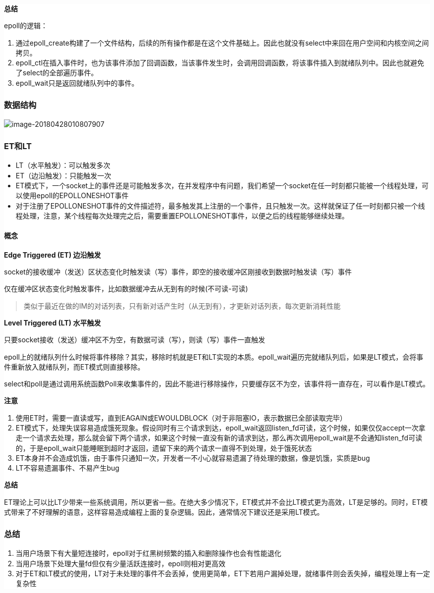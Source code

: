 **总结**

epoll的逻辑：

1. 通过epoll_create构建了一个文件结构，后续的所有操作都是在这个文件基础上。因此也就没有select中来回在用户空间和内核空间之间拷贝。
2. epoll_ctl在插入事件时，也为该事件添加了回调函数，当该事件发生时，会调用回调函数，将该事件插入到就绪队列中。因此也就避免了select的全部遍历事件。
3. epoll_wait只是返回就绪队列中的事件。

### 数据结构

![image-20180428010807907](https://github.com/SinnerA/blog/tree/master/illustrations/image-20180428010807907.png)

### ET和LT

- LT（水平触发）：可以触发多次
- ET（边沿触发）：只能触发一次
- ET模式下，一个socket上的事件还是可能触发多次，在并发程序中有问题，我们希望一个socket在任一时刻都只能被一个线程处理，可以使用epoll的EPOLLONESHOT事件
- 对于注册了EPOLLONESHOT事件的文件描述符，最多触发其上注册的一个事件，且只触发一次。这样就保证了任一时刻都只被一个线程处理，注意，某个线程每次处理完之后，需要重置EPOLLONESHOT事件，以便之后的线程能够继续处理。


#### 概念

**Edge Triggered (ET) 边沿触发**

socket的接收缓冲（发送）区状态变化时触发读（写）事件，即空的接收缓冲区刚接收到数据时触发读（写）事件

仅在缓冲区状态变化时触发事件，比如数据缓冲去从无到有的时候(不可读-可读)

>类似于最近在做的IM的对话列表，只有新对话产生时（从无到有），才更新对话列表，每次更新消耗性能

**Level Triggered (LT) 水平触发**

只要socket接收（发送）缓冲区不为空，有数据可读（写），则读（写）事件一直触发

epoll上的就绪队列什么时候将事件移除？其实，移除时机就是ET和LT实现的本质。epoll_wait遍历完就绪队列后，如果是LT模式，会将事件重新放入就绪队列，而ET模式则直接移除。

select和poll是通过调用系统函数Poll来收集事件的，因此不能进行移除操作，只要缓存区不为空，该事件将一直存在，可以看作是LT模式。

**注意**

1. 使用ET时，需要一直读或写，直到EAGAIN或EWOULDBLOCK（对于非阻塞IO，表示数据已全部读取完毕）
2. ET模式下，处理失误容易造成饿死现象。假设同时有三个请求到达，epoll_wait返回listen_fd可读，这个时候，如果仅仅accept一次拿走一个请求去处理，那么就会留下两个请求，如果这个时候一直没有新的请求到达，那么再次调用epoll_wait是不会通知listen_fd可读的，于是epoll_wait只能睡眠到超时才返回，遗留下来的两个请求一直得不到处理，处于饿死状态
3. ET本身并不会造成饥饿，由于事件只通知一次，开发者一不小心就容易遗漏了待处理的数据，像是饥饿，实质是bug
4. LT不容易遗漏事件、不易产生bug

**总结**

ET理论上可以比LT少带来一些系统调用，所以更省一些。在绝大多少情况下，ET模式并不会比LT模式更为高效，LT是足够的。同时，ET模式带来了不好理解的语意，这样容易造成编程上面的复杂逻辑。因此，通常情况下建议还是采用LT模式。

### 总结

1. 当用户场景下有大量短连接时，epoll对于红黑树频繁的插入和删除操作也会有性能退化
2. 当用户场景下处理大量fd但仅有少量活跃连接时，epoll则相对更高效
3. 对于ET和LT模式的使用，LT对于未处理的事件不会丢掉，使用更简单，ET下若用户漏掉处理，就绪事件则会丢失掉，编程处理上有一定复杂性
